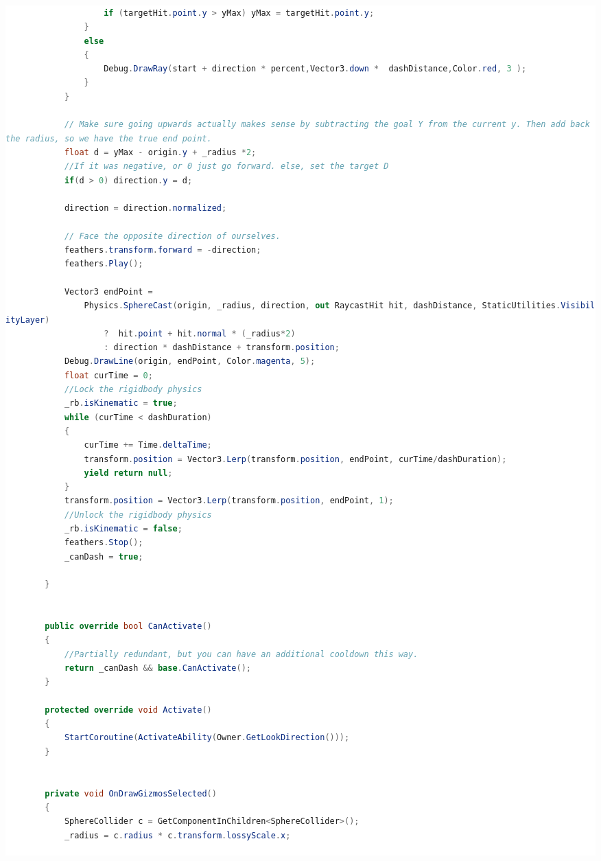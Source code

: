 ```csharp
                    if (targetHit.point.y > yMax) yMax = targetHit.point.y;
                }
                else
                {
                    Debug.DrawRay(start + direction * percent,Vector3.down *  dashDistance,Color.red, 3 );
                }
            }

            // Make sure going upwards actually makes sense by subtracting the goal Y from the current y. Then add back the radius, so we have the true end point.
            float d = yMax - origin.y + _radius *2;
            //If it was negative, or 0 just go forward. else, set the target D
            if(d > 0) direction.y = d; 
            
            direction = direction.normalized;
            
            // Face the opposite direction of ourselves.
            feathers.transform.forward = -direction; 
            feathers.Play();
            
            Vector3 endPoint =
                Physics.SphereCast(origin, _radius, direction, out RaycastHit hit, dashDistance, StaticUtilities.VisibilityLayer)
                    ?  hit.point + hit.normal * (_radius*2)
                    : direction * dashDistance + transform.position;
            Debug.DrawLine(origin, endPoint, Color.magenta, 5);
            float curTime = 0;
            //Lock the rigidbody physics
            _rb.isKinematic = true;
            while (curTime < dashDuration) 
            {
                curTime += Time.deltaTime;
                transform.position = Vector3.Lerp(transform.position, endPoint, curTime/dashDuration);
                yield return null;
            }
            transform.position = Vector3.Lerp(transform.position, endPoint, 1);
            //Unlock the rigidbody physics
            _rb.isKinematic = false;
            feathers.Stop();
            _canDash = true;
            
        }


        public override bool CanActivate()
        {
            //Partially redundant, but you can have an additional cooldown this way.
            return _canDash && base.CanActivate();
        }

        protected override void Activate()
        {
            StartCoroutine(ActivateAbility(Owner.GetLookDirection()));
        }


        private void OnDrawGizmosSelected()
        {
            SphereCollider c = GetComponentInChildren<SphereCollider>();
            _radius = c.radius * c.transform.lossyScale.x;
            
```